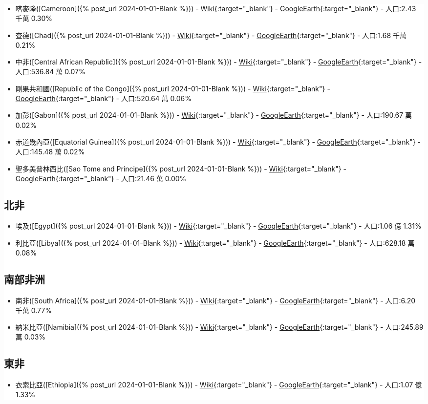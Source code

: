 - 喀麥隆([Cameroon]({% post_url 2024-01-01-Blank %})) - [Wiki](https://zh.wikipedia.org/wiki/喀麥隆 "Wiki"){:target="_blank"} - [GoogleEarth](https://earth.google.com/web/search/喀麥隆 "GoogleEarth"){:target="_blank"} - 人口:2.43 千萬  0.30%

- 查德([Chad]({% post_url 2024-01-01-Blank %})) - [Wiki](https://zh.wikipedia.org/wiki/查德 "Wiki"){:target="_blank"} - [GoogleEarth](https://earth.google.com/web/search/查德 "GoogleEarth"){:target="_blank"} - 人口:1.68 千萬  0.21%

- 中非([Central African Republic]({% post_url 2024-01-01-Blank %})) - [Wiki](https://zh.wikipedia.org/wiki/中非 "Wiki"){:target="_blank"} - [GoogleEarth](https://earth.google.com/web/search/中非 "GoogleEarth"){:target="_blank"} - 人口:536.84 萬  0.07%

- 剛果共和國([Republic of the Congo]({% post_url 2024-01-01-Blank %})) - [Wiki](https://zh.wikipedia.org/wiki/剛果共和國 "Wiki"){:target="_blank"} - [GoogleEarth](https://earth.google.com/web/search/剛果共和國 "GoogleEarth"){:target="_blank"} - 人口:520.64 萬  0.06%

- 加彭([Gabon]({% post_url 2024-01-01-Blank %})) - [Wiki](https://zh.wikipedia.org/wiki/加彭 "Wiki"){:target="_blank"} - [GoogleEarth](https://earth.google.com/web/search/加彭 "GoogleEarth"){:target="_blank"} - 人口:190.67 萬  0.02%

- 赤道幾內亞([Equatorial Guinea]({% post_url 2024-01-01-Blank %})) - [Wiki](https://zh.wikipedia.org/wiki/赤道幾內亞 "Wiki"){:target="_blank"} - [GoogleEarth](https://earth.google.com/web/search/赤道幾內亞 "GoogleEarth"){:target="_blank"} - 人口:145.48 萬  0.02%

- 聖多美普林西比([Sao Tome and Principe]({% post_url 2024-01-01-Blank %})) - [Wiki](https://zh.wikipedia.org/wiki/聖多美普林西比 "Wiki"){:target="_blank"} - [GoogleEarth](https://earth.google.com/web/search/聖多美普林西比 "GoogleEarth"){:target="_blank"} - 人口:21.46 萬  0.00%

## 北非

- 埃及([Egypt]({% post_url 2024-01-01-Blank %})) - [Wiki](https://zh.wikipedia.org/wiki/埃及 "Wiki"){:target="_blank"} - [GoogleEarth](https://earth.google.com/web/search/埃及 "GoogleEarth"){:target="_blank"} - 人口:1.06 億  1.31%

- 利比亞([Libya]({% post_url 2024-01-01-Blank %})) - [Wiki](https://zh.wikipedia.org/wiki/利比亞 "Wiki"){:target="_blank"} - [GoogleEarth](https://earth.google.com/web/search/利比亞 "GoogleEarth"){:target="_blank"} - 人口:628.18 萬  0.08%

## 南部非洲

- 南非([South Africa]({% post_url 2024-01-01-Blank %})) - [Wiki](https://zh.wikipedia.org/wiki/南非 "Wiki"){:target="_blank"} - [GoogleEarth](https://earth.google.com/web/search/南非 "GoogleEarth"){:target="_blank"} - 人口:6.20 千萬  0.77%

- 納米比亞([Namibia]({% post_url 2024-01-01-Blank %})) - [Wiki](https://zh.wikipedia.org/wiki/納米比亞 "Wiki"){:target="_blank"} - [GoogleEarth](https://earth.google.com/web/search/納米比亞 "GoogleEarth"){:target="_blank"} - 人口:245.89 萬  0.03%

## 東非

- 衣索比亞([Ethiopia]({% post_url 2024-01-01-Blank %})) - [Wiki](https://zh.wikipedia.org/wiki/衣索比亞 "Wiki"){:target="_blank"} - [GoogleEarth](https://earth.google.com/web/search/衣索比亞 "GoogleEarth"){:target="_blank"} - 人口:1.07 億  1.33%
